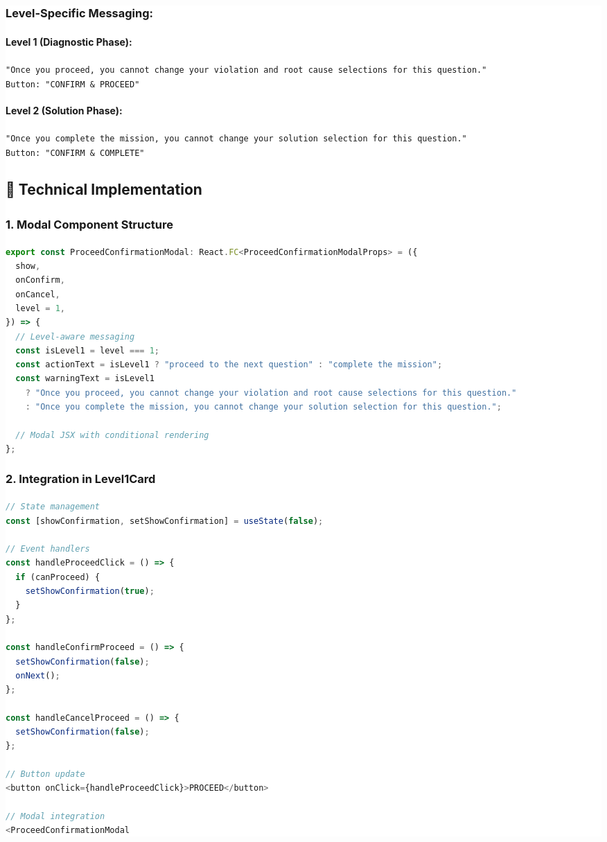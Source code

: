 ### **Level-Specific Messaging:**

#### **Level 1 (Diagnostic Phase):**
```
"Once you proceed, you cannot change your violation and root cause selections for this question."
Button: "CONFIRM & PROCEED"
```

#### **Level 2 (Solution Phase):**
```
"Once you complete the mission, you cannot change your solution selection for this question."
Button: "CONFIRM & COMPLETE"
```

## 🔧 **Technical Implementation**

### **1. Modal Component Structure**
```typescript
export const ProceedConfirmationModal: React.FC<ProceedConfirmationModalProps> = ({
  show,
  onConfirm,
  onCancel,
  level = 1,
}) => {
  // Level-aware messaging
  const isLevel1 = level === 1;
  const actionText = isLevel1 ? "proceed to the next question" : "complete the mission";
  const warningText = isLevel1 
    ? "Once you proceed, you cannot change your violation and root cause selections for this question."
    : "Once you complete the mission, you cannot change your solution selection for this question.";

  // Modal JSX with conditional rendering
};
```

### **2. Integration in Level1Card**
```typescript
// State management
const [showConfirmation, setShowConfirmation] = useState(false);

// Event handlers
const handleProceedClick = () => {
  if (canProceed) {
    setShowConfirmation(true);
  }
};

const handleConfirmProceed = () => {
  setShowConfirmation(false);
  onNext();
};

const handleCancelProceed = () => {
  setShowConfirmation(false);
};

// Button update
<button onClick={handleProceedClick}>PROCEED</button>

// Modal integration
<ProceedConfirmationModal
```